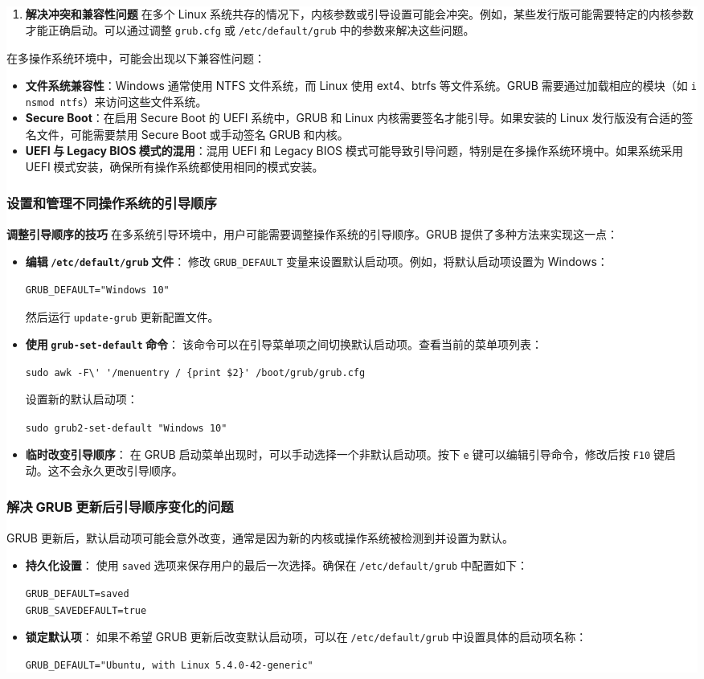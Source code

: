 1. **解决冲突和兼容性问题**
    在多个 Linux 系统共存的情况下，内核参数或引导设置可能会冲突。例如，某些发行版可能需要特定的内核参数才能正确启动。可以通过调整 `grub.cfg` 或 `/etc/default/grub` 中的参数来解决这些问题。

在多操作系统环境中，可能会出现以下兼容性问题：

- **文件系统兼容性**：Windows 通常使用 NTFS 文件系统，而 Linux 使用 ext4、btrfs 等文件系统。GRUB 需要通过加载相应的模块（如 `insmod ntfs`）来访问这些文件系统。
- **Secure Boot**：在启用 Secure Boot 的 UEFI 系统中，GRUB 和 Linux 内核需要签名才能引导。如果安装的 Linux 发行版没有合适的签名文件，可能需要禁用 Secure Boot 或手动签名 GRUB 和内核。
- **UEFI 与 Legacy BIOS 模式的混用**：混用 UEFI 和 Legacy BIOS 模式可能导致引导问题，特别是在多操作系统环境中。如果系统采用 UEFI 模式安装，确保所有操作系统都使用相同的模式安装。

### 设置和管理不同操作系统的引导顺序

**调整引导顺序的技巧**
在多系统引导环境中，用户可能需要调整操作系统的引导顺序。GRUB 提供了多种方法来实现这一点：

- **编辑 `/etc/default/grub` 文件**：
  修改 `GRUB_DEFAULT` 变量来设置默认启动项。例如，将默认启动项设置为 Windows：

  ```
  GRUB_DEFAULT="Windows 10"
  ```

  然后运行 `update-grub` 更新配置文件。

- **使用 `grub-set-default` 命令**：
  该命令可以在引导菜单项之间切换默认启动项。查看当前的菜单项列表：

  ```
  sudo awk -F\' '/menuentry / {print $2}' /boot/grub/grub.cfg
  ```

  设置新的默认启动项：

  ```shell
  sudo grub2-set-default "Windows 10"
  ```

- **临时改变引导顺序**：
  在 GRUB 启动菜单出现时，可以手动选择一个非默认启动项。按下 `e` 键可以编辑引导命令，修改后按 `F10` 键启动。这不会永久更改引导顺序。

### 解决 GRUB 更新后引导顺序变化的问题

GRUB 更新后，默认启动项可能会意外改变，通常是因为新的内核或操作系统被检测到并设置为默认。

- **持久化设置**：
  使用 `saved` 选项来保存用户的最后一次选择。确保在 `/etc/default/grub` 中配置如下：

  ```
  GRUB_DEFAULT=saved
  GRUB_SAVEDEFAULT=true
  ```

- **锁定默认项**：
  如果不希望 GRUB 更新后改变默认启动项，可以在 `/etc/default/grub` 中设置具体的启动项名称：

  ```
  GRUB_DEFAULT="Ubuntu, with Linux 5.4.0-42-generic"
  ```
